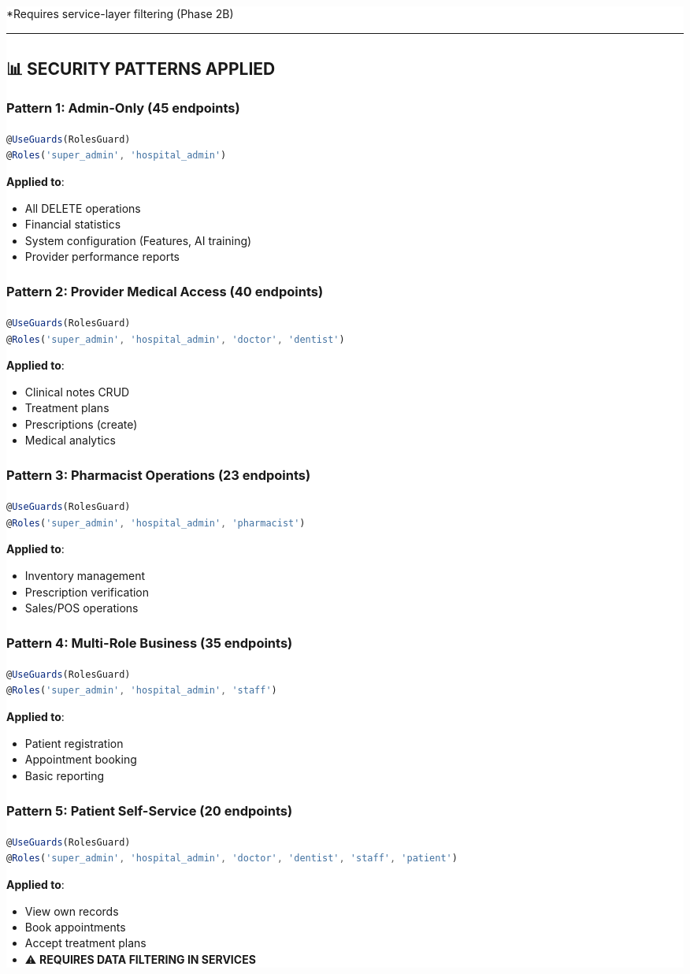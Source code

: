 *Requires service-layer filtering (Phase 2B)

---

## 📊 SECURITY PATTERNS APPLIED

### **Pattern 1: Admin-Only (45 endpoints)**
```typescript
@UseGuards(RolesGuard)
@Roles('super_admin', 'hospital_admin')
```
**Applied to**:
- All DELETE operations
- Financial statistics  
- System configuration (Features, AI training)
- Provider performance reports

### **Pattern 2: Provider Medical Access (40 endpoints)**
```typescript
@UseGuards(RolesGuard)
@Roles('super_admin', 'hospital_admin', 'doctor', 'dentist')
```
**Applied to**:
- Clinical notes CRUD
- Treatment plans
- Prescriptions (create)
- Medical analytics

### **Pattern 3: Pharmacist Operations (23 endpoints)**
```typescript
@UseGuards(RolesGuard)
@Roles('super_admin', 'hospital_admin', 'pharmacist')
```
**Applied to**:
- Inventory management
- Prescription verification
- Sales/POS operations

### **Pattern 4: Multi-Role Business (35 endpoints)**
```typescript
@UseGuards(RolesGuard)
@Roles('super_admin', 'hospital_admin', 'staff')
```
**Applied to**:
- Patient registration
- Appointment booking
- Basic reporting

### **Pattern 5: Patient Self-Service (20 endpoints)**
```typescript
@UseGuards(RolesGuard)
@Roles('super_admin', 'hospital_admin', 'doctor', 'dentist', 'staff', 'patient')
```
**Applied to**:
- View own records
- Book appointments
- Accept treatment plans
- ⚠️ **REQUIRES DATA FILTERING IN SERVICES**
